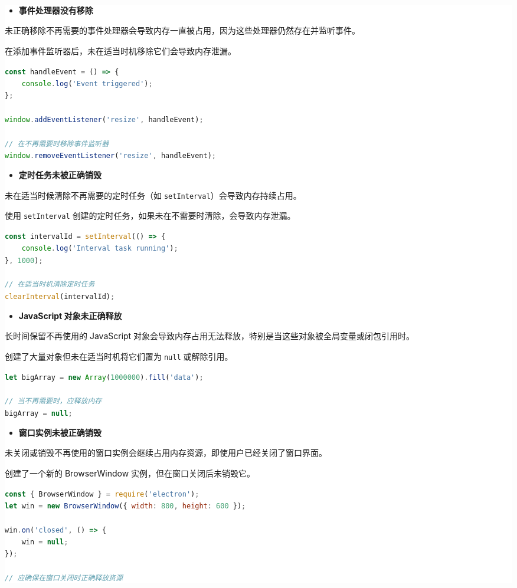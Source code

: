 *   **事件处理器没有移除**

未正确移除不再需要的事件处理器会导致内存一直被占用，因为这些处理器仍然存在并监听事件。

在添加事件监听器后，未在适当时机移除它们会导致内存泄漏。

```javascript
const handleEvent = () => {
    console.log('Event triggered');
};

window.addEventListener('resize', handleEvent);

// 在不再需要时移除事件监听器
window.removeEventListener('resize', handleEvent);
```

*   **定时任务未被正确销毁**

未在适当时候清除不再需要的定时任务（如 `setInterval`）会导致内存持续占用。

使用 `setInterval` 创建的定时任务，如果未在不需要时清除，会导致内存泄漏。

```javascript
const intervalId = setInterval(() => {
    console.log('Interval task running');
}, 1000);

// 在适当时机清除定时任务
clearInterval(intervalId);
```

*   **JavaScript 对象未正确释放**

长时间保留不再使用的 JavaScript 对象会导致内存占用无法释放，特别是当这些对象被全局变量或闭包引用时。

创建了大量对象但未在适当时机将它们置为 `null` 或解除引用。

```javascript
let bigArray = new Array(1000000).fill('data');

// 当不再需要时，应释放内存
bigArray = null;
```

*   **窗口实例未被正确销毁**

未关闭或销毁不再使用的窗口实例会继续占用内存资源，即使用户已经关闭了窗口界面。

创建了一个新的 BrowserWindow 实例，但在窗口关闭后未销毁它。

```javascript
const { BrowserWindow } = require('electron');
let win = new BrowserWindow({ width: 800, height: 600 });

win.on('closed', () => {
    win = null;
});

// 应确保在窗口关闭时正确释放资源
```
